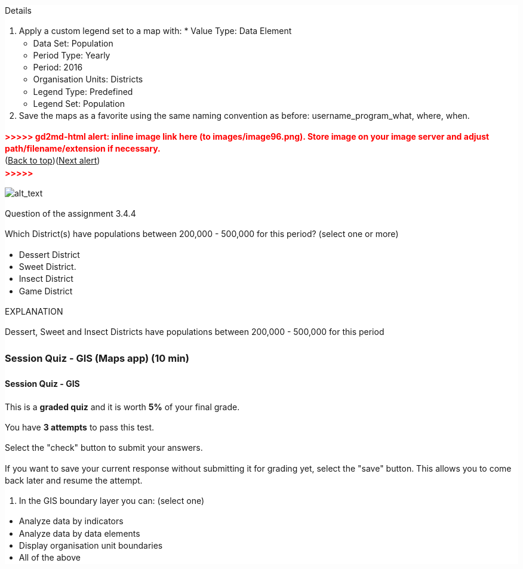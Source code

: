 Details



1. Apply a custom legend set to a map with:
        *   Value Type: Data Element
    *   Data Set: Population
    *   Period Type: Yearly
    *   Period: 2016
    *   Organisation Units: Districts
    *   Legend Type: Predefined
    *   Legend Set: Population
1. Save the maps as a favorite using the same naming convention as before: username_program_what, where, when.



<p id="gdcalert96" ><span style="color: red; font-weight: bold">>>>>>  gd2md-html alert: inline image link here (to images/image96.png). Store image on your image server and adjust path/filename/extension if necessary. </span><br>(<a href="#">Back to top</a>)(<a href="#gdcalert97">Next alert</a>)<br><span style="color: red; font-weight: bold">>>>>> </span></p>


![alt_text](images/image96.png "image_tooltip")


Question of the assignment 3.4.4 

Which District(s) have populations between 200,000 - 500,000 for this period? (select one or more)



*   Dessert District
*   Sweet District.
*   Insect District
*   Game District

EXPLANATION

Dessert, Sweet and Insect Districts have populations between 200,000 - 500,000 for this period


### Session Quiz - GIS (Maps app) (10 min)


#### Session Quiz - GIS

This is a **graded quiz** and it is worth **5%** of your final grade.

You have **3 attempts** to pass this test.

Select the "check" button to submit your answers.

If you want to save your current response without submitting it for grading yet, select the "save" button. This allows you to come back later and resume the attempt.



1. In the GIS boundary layer you can: (select one)
*   Analyze data by indicators
*   Analyze data by data elements
*   Display organisation unit boundaries
*   All of the above
